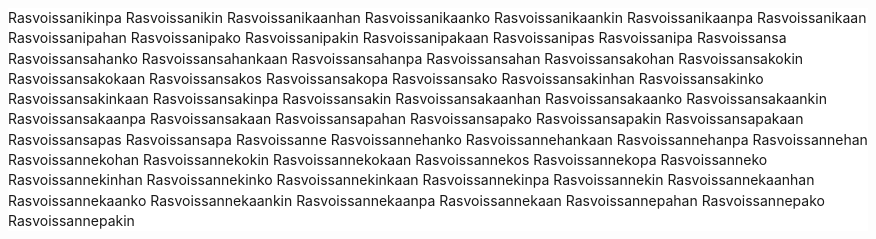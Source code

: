 Rasvoissanikinpa
Rasvoissanikin
Rasvoissanikaanhan
Rasvoissanikaanko
Rasvoissanikaankin
Rasvoissanikaanpa
Rasvoissanikaan
Rasvoissanipahan
Rasvoissanipako
Rasvoissanipakin
Rasvoissanipakaan
Rasvoissanipas
Rasvoissanipa
Rasvoissansa
Rasvoissansahanko
Rasvoissansahankaan
Rasvoissansahanpa
Rasvoissansahan
Rasvoissansakohan
Rasvoissansakokin
Rasvoissansakokaan
Rasvoissansakos
Rasvoissansakopa
Rasvoissansako
Rasvoissansakinhan
Rasvoissansakinko
Rasvoissansakinkaan
Rasvoissansakinpa
Rasvoissansakin
Rasvoissansakaanhan
Rasvoissansakaanko
Rasvoissansakaankin
Rasvoissansakaanpa
Rasvoissansakaan
Rasvoissansapahan
Rasvoissansapako
Rasvoissansapakin
Rasvoissansapakaan
Rasvoissansapas
Rasvoissansapa
Rasvoissanne
Rasvoissannehanko
Rasvoissannehankaan
Rasvoissannehanpa
Rasvoissannehan
Rasvoissannekohan
Rasvoissannekokin
Rasvoissannekokaan
Rasvoissannekos
Rasvoissannekopa
Rasvoissanneko
Rasvoissannekinhan
Rasvoissannekinko
Rasvoissannekinkaan
Rasvoissannekinpa
Rasvoissannekin
Rasvoissannekaanhan
Rasvoissannekaanko
Rasvoissannekaankin
Rasvoissannekaanpa
Rasvoissannekaan
Rasvoissannepahan
Rasvoissannepako
Rasvoissannepakin